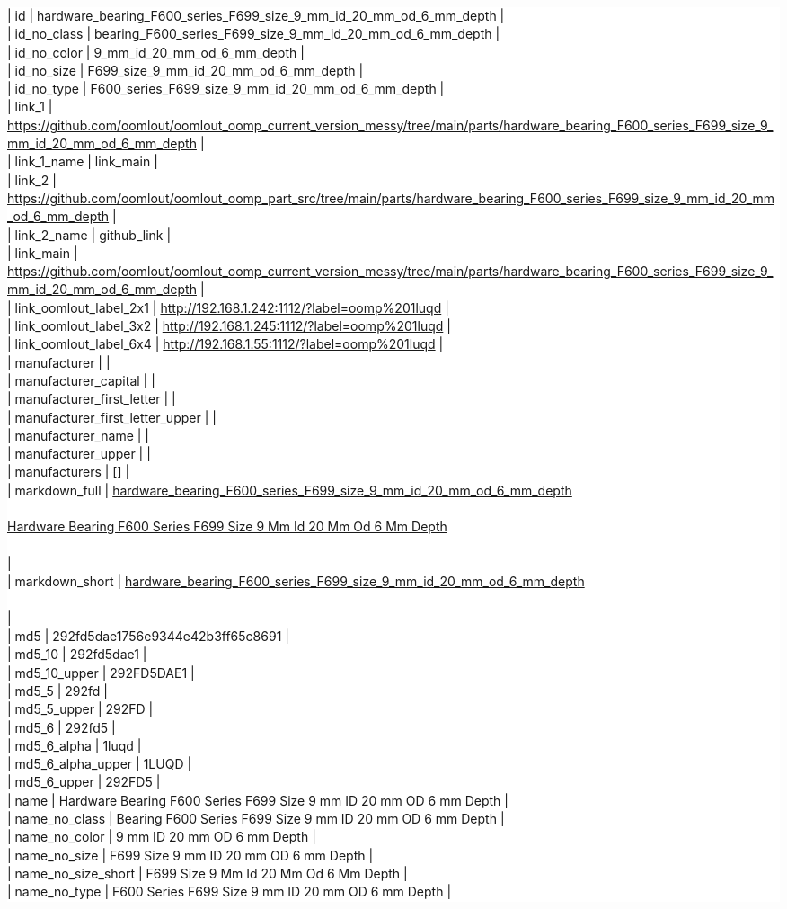 | id | hardware_bearing_F600_series_F699_size_9_mm_id_20_mm_od_6_mm_depth |  
| id_no_class | bearing_F600_series_F699_size_9_mm_id_20_mm_od_6_mm_depth |  
| id_no_color | 9_mm_id_20_mm_od_6_mm_depth |  
| id_no_size | F699_size_9_mm_id_20_mm_od_6_mm_depth |  
| id_no_type | F600_series_F699_size_9_mm_id_20_mm_od_6_mm_depth |  
| link_1 | https://github.com/oomlout/oomlout_oomp_current_version_messy/tree/main/parts/hardware_bearing_F600_series_F699_size_9_mm_id_20_mm_od_6_mm_depth |  
| link_1_name | link_main |  
| link_2 | https://github.com/oomlout/oomlout_oomp_part_src/tree/main/parts/hardware_bearing_F600_series_F699_size_9_mm_id_20_mm_od_6_mm_depth |  
| link_2_name | github_link |  
| link_main | https://github.com/oomlout/oomlout_oomp_current_version_messy/tree/main/parts/hardware_bearing_F600_series_F699_size_9_mm_id_20_mm_od_6_mm_depth |  
| link_oomlout_label_2x1 | http://192.168.1.242:1112/?label=oomp%201luqd |  
| link_oomlout_label_3x2 | http://192.168.1.245:1112/?label=oomp%201luqd |  
| link_oomlout_label_6x4 | http://192.168.1.55:1112/?label=oomp%201luqd |  
| manufacturer |  |  
| manufacturer_capital |  |  
| manufacturer_first_letter |  |  
| manufacturer_first_letter_upper |  |  
| manufacturer_name |  |  
| manufacturer_upper |  |  
| manufacturers | [] |  
| markdown_full | [hardware_bearing_F600_series_F699_size_9_mm_id_20_mm_od_6_mm_depth](https://github.com/oomlout/oomlout_oomp_current_version_messy/tree/main/parts/hardware_bearing_F600_series_F699_size_9_mm_id_20_mm_od_6_mm_depth)<br>[](https://github.com/oomlout/oomlout_oomp_current_version_messy/tree/main/parts/hardware_bearing_F600_series_F699_size_9_mm_id_20_mm_od_6_mm_depth)<br>[Hardware Bearing F600 Series F699 Size 9 Mm Id 20 Mm Od 6 Mm Depth](https://github.com/oomlout/oomlout_oomp_current_version_messy/tree/main/parts/hardware_bearing_F600_series_F699_size_9_mm_id_20_mm_od_6_mm_depth)<br><br> |  
| markdown_short | [hardware_bearing_F600_series_F699_size_9_mm_id_20_mm_od_6_mm_depth](https://github.com/oomlout/oomlout_oomp_current_version_messy/tree/main/parts/hardware_bearing_F600_series_F699_size_9_mm_id_20_mm_od_6_mm_depth)<br><br> |  
| md5 | 292fd5dae1756e9344e42b3ff65c8691 |  
| md5_10 | 292fd5dae1 |  
| md5_10_upper | 292FD5DAE1 |  
| md5_5 | 292fd |  
| md5_5_upper | 292FD |  
| md5_6 | 292fd5 |  
| md5_6_alpha | 1luqd |  
| md5_6_alpha_upper | 1LUQD |  
| md5_6_upper | 292FD5 |  
| name | Hardware Bearing F600 Series F699 Size 9 mm ID 20 mm OD 6 mm Depth |  
| name_no_class | Bearing F600 Series F699 Size 9 mm ID 20 mm OD 6 mm Depth |  
| name_no_color | 9 mm ID 20 mm OD 6 mm Depth |  
| name_no_size | F699 Size 9 mm ID 20 mm OD 6 mm Depth |  
| name_no_size_short | F699 Size 9 Mm Id 20 Mm Od 6 Mm Depth |  
| name_no_type | F600 Series F699 Size 9 mm ID 20 mm OD 6 mm Depth |  